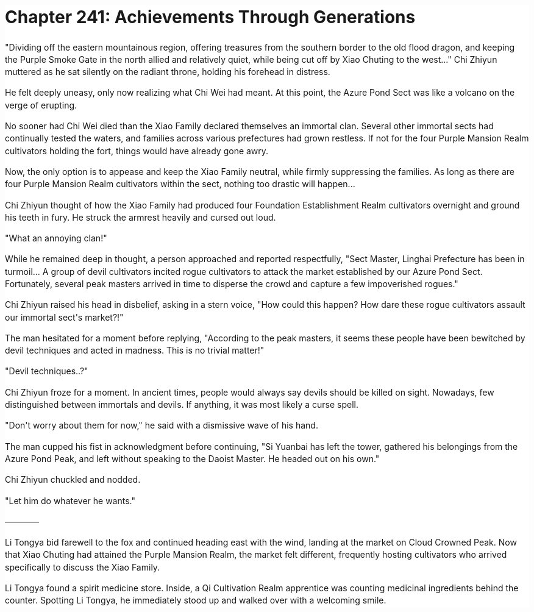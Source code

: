 # Chapter 241: Achievements Through Generations

"Dividing off the eastern mountainous region, offering treasures from the southern border to the old flood dragon, and keeping the Purple Smoke Gate in the north allied and relatively quiet, while being cut off by Xiao Chuting to the west..." Chi Zhiyun muttered as he sat silently on the radiant throne, holding his forehead in distress.

He felt deeply uneasy, only now realizing what Chi Wei had meant. At this point, the Azure Pond Sect was like a volcano on the verge of erupting.

No sooner had Chi Wei died than the Xiao Family declared themselves an immortal clan. Several other immortal sects had continually tested the waters, and families across various prefectures had grown restless. If not for the four Purple Mansion Realm cultivators holding the fort, things would have already gone awry.

Now, the only option is to appease and keep the Xiao Family neutral, while firmly suppressing the families. As long as there are four Purple Mansion Realm cultivators within the sect, nothing too drastic will happen...

Chi Zhiyun thought of how the Xiao Family had produced four Foundation Establishment Realm cultivators overnight and ground his teeth in fury. He struck the armrest heavily and cursed out loud.

"What an annoying clan!"

While he remained deep in thought, a person approached and reported respectfully, "Sect Master, Linghai Prefecture has been in turmoil... A group of devil cultivators incited rogue cultivators to attack the market established by our Azure Pond Sect. Fortunately, several peak masters arrived in time to disperse the crowd and capture a few impoverished rogues."

Chi Zhiyun raised his head in disbelief, asking in a stern voice, "How could this happen? How dare these rogue cultivators assault our immortal sect's market?!"

The man hesitated for a moment before replying, "According to the peak masters, it seems these people have been bewitched by devil techniques and acted in madness. This is no trivial matter!"

"Devil techniques..?"

Chi Zhiyun froze for a moment. In ancient times, people would always say devils should be killed on sight. Nowadays, few distinguished between immortals and devils. If anything, it was most likely a curse spell.

"Don't worry about them for now," he said with a dismissive wave of his hand.

The man cupped his fist in acknowledgment before continuing, "Si Yuanbai has left the tower, gathered his belongings from the Azure Pond Peak, and left without speaking to the Daoist Master. He headed out on his own."

Chi Zhiyun chuckled and nodded.

"Let him do whatever he wants."

————

Li Tongya bid farewell to the fox and continued heading east with the wind, landing at the market on Cloud Crowned Peak. Now that Xiao Chuting had attained the Purple Mansion Realm, the market felt different, frequently hosting cultivators who arrived specifically to discuss the Xiao Family.

Li Tongya found a spirit medicine store. Inside, a Qi Cultivation Realm apprentice was counting medicinal ingredients behind the counter. Spotting Li Tongya, he immediately stood up and walked over with a welcoming smile.
